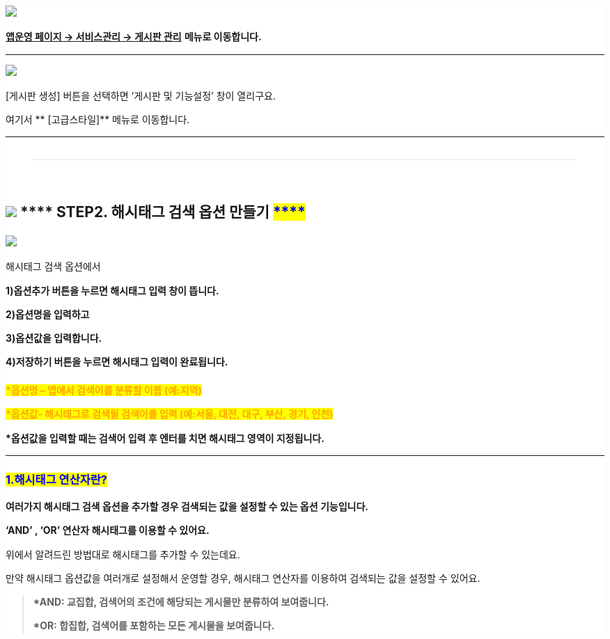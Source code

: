 ![](https://wp.swing2app.co.kr/wp-content/uploads/2018/10/%ED%95%B4%EC%8B%9C%ED%83%9C%EA%B7%B82\_20.05.png)

[**앱운영 페이지 → 서비스관리 → 게시판 관리**](http://www.swing2app.co.kr/view/board\_edit) **메뉴로 이동합니다.**

****

![](https://wp.swing2app.co.kr/wp-content/uploads/2018/10/%ED%95%B4%EC%8B%9C%ED%83%9C%EA%B7%B83\_20.05.png)

\[게시판 생성] 버튼을 선택하면 ‘게시판 및 기능설정’ 창이 열리구요.

여기서 ** **<mark style="color:blue;">**\[고급스타일]**</mark> 메뉴로 이동합니다.

***

<figure><img src="../../../.gitbook/assets/구분선 (4).PNG" alt=""><figcaption></figcaption></figure>

## ![](https://wp.swing2app.co.kr/wp-content/uploads/2020/04/%EB%8B%A8%EB%9D%BD1-1.png) **** STEP2. 해시태그 검색 옵션 만들기 <mark style="color:blue;">****</mark>&#x20;

![](https://wp.swing2app.co.kr/wp-content/uploads/2018/10/%ED%95%B4%EC%8B%9C%ED%83%9C%EA%B7%B84\_20.05.png)

해시태그 검색 옵션에서

**1)옵션추가 버튼을 누르면 해시태그 입력 창이 뜹니다.**

**2)옵션명을 입력하고**

**3)옵션값을 입력합니다.**

**4)저장하기 버튼을 누르면 해시태그 입력이 완료됩니다.**\
\
<mark style="color:orange;">**\*옵션명 – 앱에서 검색어를 분류할 이름  (예:지역)**</mark>

<mark style="color:orange;">**\*옵션값- 해시태그로 검색될 검색어를 입력 (예:서울, 대전, 대구, 부산, 경기, 인천)**</mark>

**\*옵션값을 입력할 때는 검색어 입력 후 엔터를 치면 해시태그 영역이 지정됩니다.**

****

### <mark style="color:blue;">**1.해시태그 연산자란?**</mark>

**여러가지 해시태그 검색 옵션을 추가할 경우 검색되는 값을 설정할 수 있는 옵션 기능입니다.**

**‘AND’ , ‘OR’ 연산자 해시태그를 이용할 수 있어요.**

위에서 알려드린 방법대로 해시태그를 추가할 수 있는데요.

만약 해시태그 옵션값을 여러개로 설정해서 운영할 경우, 해시태그 연산자를 이용하여 검색되는 값을 설정할 수 있어요.

> **\*AND: 교집합, 검색어의 조건에 해당되는 게시물만 분류하여 보여줍니다.**
>
> **\*OR: 합집합, 검색어를 포함하는 모든 게시물을 보여줍니다.**
